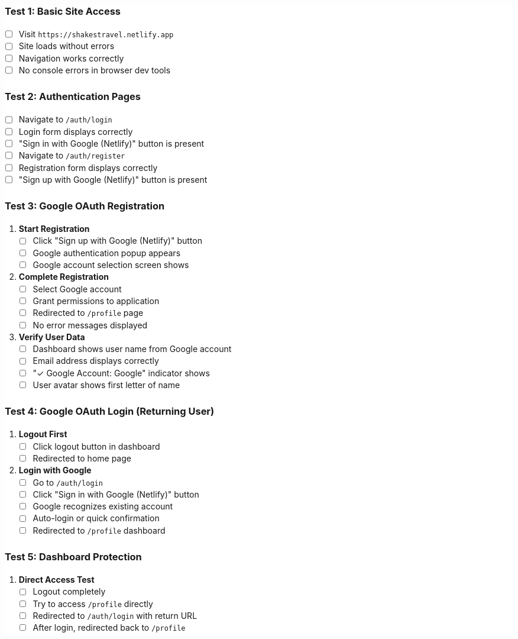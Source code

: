 ### Test 1: Basic Site Access
- [ ] Visit `https://shakestravel.netlify.app`
- [ ] Site loads without errors
- [ ] Navigation works correctly
- [ ] No console errors in browser dev tools

### Test 2: Authentication Pages
- [ ] Navigate to `/auth/login`
- [ ] Login form displays correctly
- [ ] "Sign in with Google (Netlify)" button is present
- [ ] Navigate to `/auth/register`
- [ ] Registration form displays correctly
- [ ] "Sign up with Google (Netlify)" button is present

### Test 3: Google OAuth Registration
1. **Start Registration**
   - [ ] Click "Sign up with Google (Netlify)" button
   - [ ] Google authentication popup appears
   - [ ] Google account selection screen shows

2. **Complete Registration**
   - [ ] Select Google account
   - [ ] Grant permissions to application
   - [ ] Redirected to `/profile` page
   - [ ] No error messages displayed

3. **Verify User Data**
   - [ ] Dashboard shows user name from Google account
   - [ ] Email address displays correctly
   - [ ] "✓ Google Account: Google" indicator shows
   - [ ] User avatar shows first letter of name

### Test 4: Google OAuth Login (Returning User)
1. **Logout First**
   - [ ] Click logout button in dashboard
   - [ ] Redirected to home page

2. **Login with Google**
   - [ ] Go to `/auth/login`
   - [ ] Click "Sign in with Google (Netlify)" button
   - [ ] Google recognizes existing account
   - [ ] Auto-login or quick confirmation
   - [ ] Redirected to `/profile` dashboard

### Test 5: Dashboard Protection
1. **Direct Access Test**
   - [ ] Logout completely
   - [ ] Try to access `/profile` directly
   - [ ] Redirected to `/auth/login` with return URL
   - [ ] After login, redirected back to `/profile`
